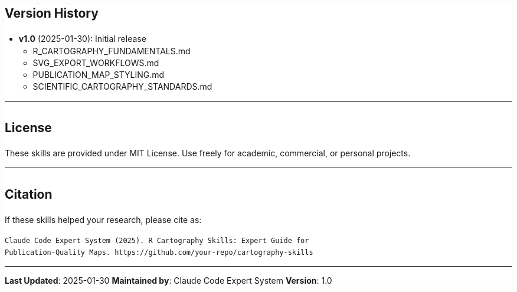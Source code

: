 
## Version History

- **v1.0** (2025-01-30): Initial release
  - R_CARTOGRAPHY_FUNDAMENTALS.md
  - SVG_EXPORT_WORKFLOWS.md
  - PUBLICATION_MAP_STYLING.md
  - SCIENTIFIC_CARTOGRAPHY_STANDARDS.md

---

## License

These skills are provided under MIT License. Use freely for academic, commercial, or personal projects.

---

## Citation

If these skills helped your research, please cite as:

```
Claude Code Expert System (2025). R Cartography Skills: Expert Guide for
Publication-Quality Maps. https://github.com/your-repo/cartography-skills
```

---

**Last Updated**: 2025-01-30
**Maintained by**: Claude Code Expert System
**Version**: 1.0
